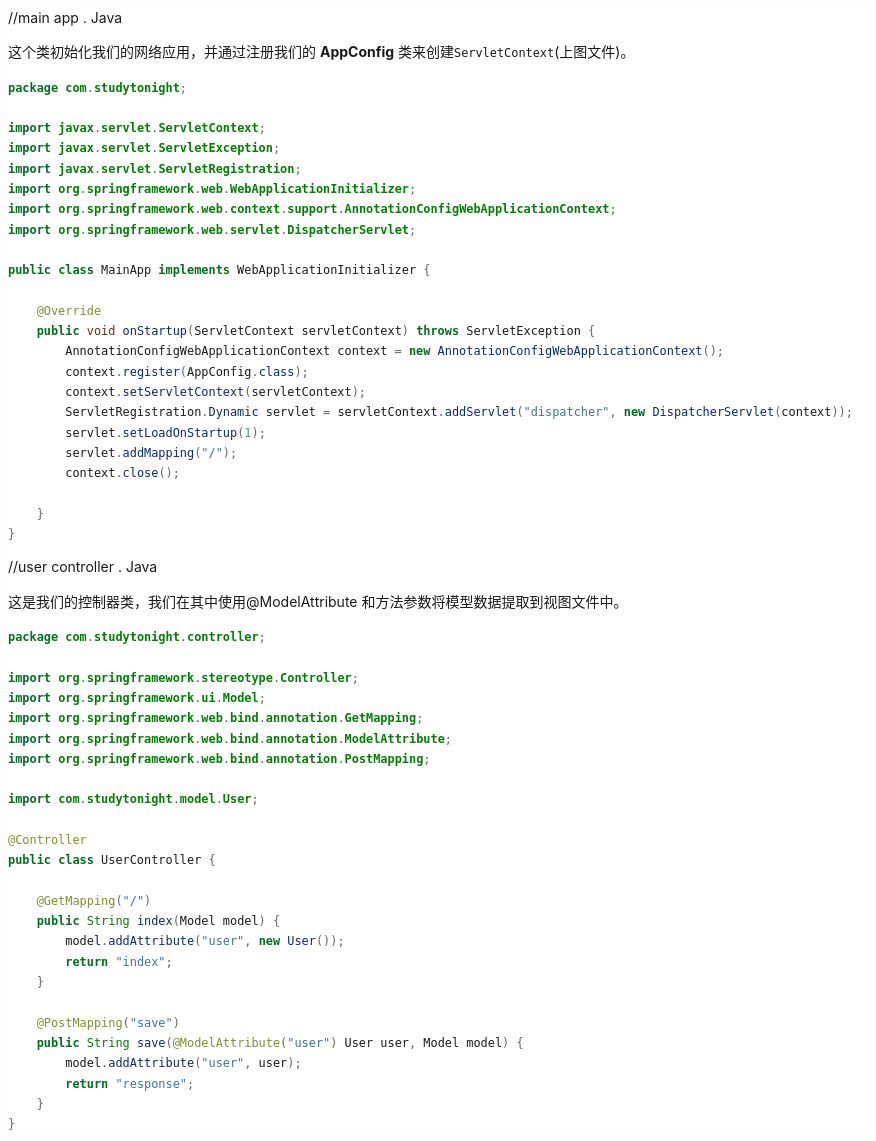 //main app . Java

这个类初始化我们的网络应用，并通过注册我们的 **AppConfig** 类来创建`ServletContext`(上图文件)。

```java
package com.studytonight;

import javax.servlet.ServletContext;
import javax.servlet.ServletException;
import javax.servlet.ServletRegistration;
import org.springframework.web.WebApplicationInitializer;
import org.springframework.web.context.support.AnnotationConfigWebApplicationContext;
import org.springframework.web.servlet.DispatcherServlet;

public class MainApp implements WebApplicationInitializer {

	@Override
	public void onStartup(ServletContext servletContext) throws ServletException { 
		AnnotationConfigWebApplicationContext context = new AnnotationConfigWebApplicationContext();
		context.register(AppConfig.class);
		context.setServletContext(servletContext);
		ServletRegistration.Dynamic servlet = servletContext.addServlet("dispatcher", new DispatcherServlet(context));
		servlet.setLoadOnStartup(1);
		servlet.addMapping("/");
		context.close();	

	}
}
```

//user controller . Java

这是我们的控制器类，我们在其中使用@ModelAttribute 和方法参数将模型数据提取到视图文件中。

```java
package com.studytonight.controller;

import org.springframework.stereotype.Controller;
import org.springframework.ui.Model;
import org.springframework.web.bind.annotation.GetMapping;
import org.springframework.web.bind.annotation.ModelAttribute;
import org.springframework.web.bind.annotation.PostMapping;

import com.studytonight.model.User;

@Controller
public class UserController {

	@GetMapping("/")
	public String index(Model model) {
		model.addAttribute("user", new User());
		return "index";
	}

	@PostMapping("save")
	public String save(@ModelAttribute("user") User user, Model model) {	
		model.addAttribute("user", user);
		return "response";
	}
}
```
